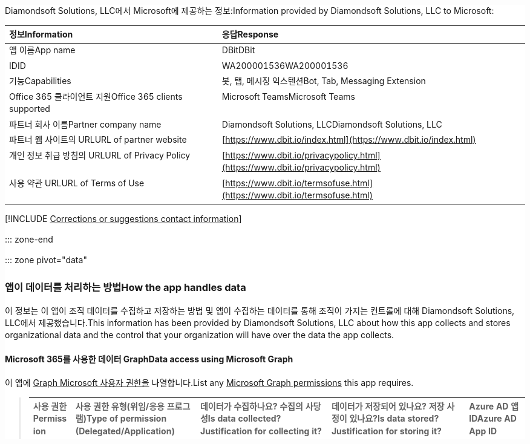 <span data-ttu-id="2ea86-108">Diamondsoft Solutions, LLC에서 Microsoft에 제공하는 정보:</span><span class="sxs-lookup"><span data-stu-id="2ea86-108">Information provided by Diamondsoft Solutions, LLC to Microsoft:</span></span>

| <span data-ttu-id="2ea86-109">**정보**</span><span class="sxs-lookup"><span data-stu-id="2ea86-109">**Information**</span></span> | <span data-ttu-id="2ea86-110">**응답**</span><span class="sxs-lookup"><span data-stu-id="2ea86-110">**Response**</span></span> |
|:----------------|:-------------|
| <span data-ttu-id="2ea86-111">앱 이름</span><span class="sxs-lookup"><span data-stu-id="2ea86-111">App name</span></span> | <span data-ttu-id="2ea86-112">DBit</span><span class="sxs-lookup"><span data-stu-id="2ea86-112">DBit</span></span> |
| <span data-ttu-id="2ea86-113">ID</span><span class="sxs-lookup"><span data-stu-id="2ea86-113">ID</span></span> | <span data-ttu-id="2ea86-114">WA200001536</span><span class="sxs-lookup"><span data-stu-id="2ea86-114">WA200001536</span></span> |
| <span data-ttu-id="2ea86-115">기능</span><span class="sxs-lookup"><span data-stu-id="2ea86-115">Capabilities</span></span> | <span data-ttu-id="2ea86-116">봇, 탭, 메시징 익스텐션</span><span class="sxs-lookup"><span data-stu-id="2ea86-116">Bot, Tab, Messaging Extension</span></span> |
| <span data-ttu-id="2ea86-117">Office 365 클라이언트 지원</span><span class="sxs-lookup"><span data-stu-id="2ea86-117">Office 365 clients supported</span></span> | <span data-ttu-id="2ea86-118">Microsoft Teams</span><span class="sxs-lookup"><span data-stu-id="2ea86-118">Microsoft Teams</span></span> |
| <span data-ttu-id="2ea86-119">파트너 회사 이름</span><span class="sxs-lookup"><span data-stu-id="2ea86-119">Partner company name</span></span> | <span data-ttu-id="2ea86-120">Diamondsoft Solutions, LLC</span><span class="sxs-lookup"><span data-stu-id="2ea86-120">Diamondsoft Solutions, LLC</span></span> |
| <span data-ttu-id="2ea86-121">파트너 웹 사이트의 URL</span><span class="sxs-lookup"><span data-stu-id="2ea86-121">URL of partner website</span></span> | [https://www.dbit.io/index.html](https://www.dbit.io/index.html) |
| <span data-ttu-id="2ea86-122">개인 정보 취급 방침의 URL</span><span class="sxs-lookup"><span data-stu-id="2ea86-122">URL of Privacy Policy</span></span> | [https://www.dbit.io/privacypolicy.html](https://www.dbit.io/privacypolicy.html) |
| <span data-ttu-id="2ea86-123">사용 약관 URL</span><span class="sxs-lookup"><span data-stu-id="2ea86-123">URL of Terms of Use</span></span> | [https://www.dbit.io/termsofuse.html](https://www.dbit.io/termsofuse.html) |

 [!INCLUDE [Corrections or suggestions contact information](../includes/corrections-or-suggestions.md)]

::: zone-end

::: zone pivot="data"

### <a name="how-the-app-handles-data"></a><span data-ttu-id="2ea86-124">앱이 데이터를 처리하는 방법</span><span class="sxs-lookup"><span data-stu-id="2ea86-124">How the app handles data</span></span>

<span data-ttu-id="2ea86-125">이 정보는 이 앱이 조직 데이터를 수집하고 저장하는 방법 및 앱이 수집하는 데이터를 통해 조직이 가지는 컨트롤에 대해 Diamondsoft Solutions, LLC에서 제공했습니다.</span><span class="sxs-lookup"><span data-stu-id="2ea86-125">This information has been provided by Diamondsoft Solutions, LLC about how this app collects and stores organizational data and the control that your organization will have over the data the app collects.</span></span>

#### <a name="data-access-using-microsoft-graph"></a><span data-ttu-id="2ea86-126">Microsoft 365를 사용한 데이터 Graph</span><span class="sxs-lookup"><span data-stu-id="2ea86-126">Data access using Microsoft Graph</span></span>

<span data-ttu-id="2ea86-127">이 앱에 [Graph Microsoft 사용자 권한을](https://docs.microsoft.com/graph/permissions-reference) 나열합니다.</span><span class="sxs-lookup"><span data-stu-id="2ea86-127">List any [Microsoft Graph permissions](https://docs.microsoft.com/graph/permissions-reference) this app requires.</span></span>

>| <span data-ttu-id="2ea86-128">**사용 권한**</span><span class="sxs-lookup"><span data-stu-id="2ea86-128">**Permission**</span></span>  | <span data-ttu-id="2ea86-129">**사용 권한 유형(위임/응용 프로그램)**</span><span class="sxs-lookup"><span data-stu-id="2ea86-129">**Type of permission (Delegated/Application)**</span></span> | <span data-ttu-id="2ea86-130">**데이터가 수집하나요? 수집의 사당성**</span><span class="sxs-lookup"><span data-stu-id="2ea86-130">**Is data collected? Justification for collecting it?**</span></span> | <span data-ttu-id="2ea86-131">**데이터가 저장되어 있나요? 저장 사정이 있나요?**</span><span class="sxs-lookup"><span data-stu-id="2ea86-131">**Is data stored? Justification for storing it?**</span></span> | <span data-ttu-id="2ea86-132">**Azure AD 앱 ID**</span><span class="sxs-lookup"><span data-stu-id="2ea86-132">**Azure AD App ID**</span></span> |
>|:----------------|:--------------------|:---------------------------------------------------|:--------------------------|:--------------------------|